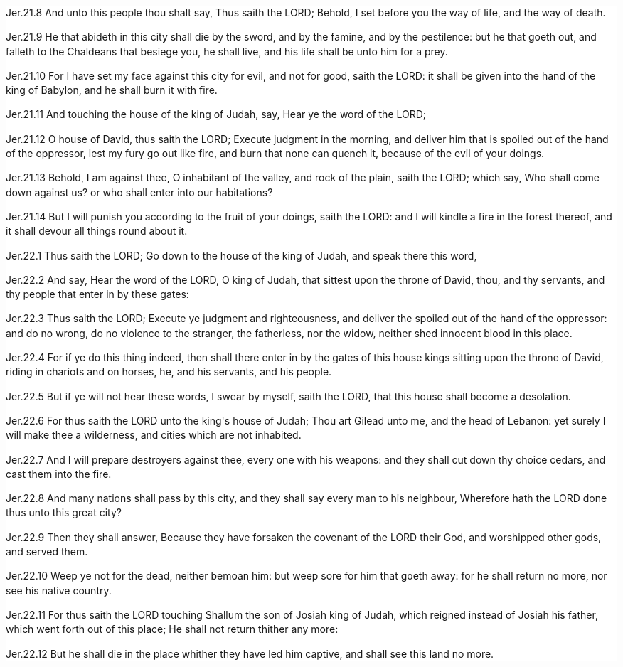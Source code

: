 Jer.21.8 And unto this people thou shalt say, Thus saith the LORD; Behold, I set before you the way of life, and the way of death.

Jer.21.9 He that abideth in this city shall die by the sword, and by the famine, and by the pestilence: but he that goeth out, and falleth to the Chaldeans that besiege you, he shall live, and his life shall be unto him for a prey.

Jer.21.10 For I have set my face against this city for evil, and not for good, saith the LORD: it shall be given into the hand of the king of Babylon, and he shall burn it with fire.

Jer.21.11 And touching the house of the king of Judah, say, Hear ye the word of the LORD;

Jer.21.12 O house of David, thus saith the LORD; Execute judgment in the morning, and deliver him that is spoiled out of the hand of the oppressor, lest my fury go out like fire, and burn that none can quench it, because of the evil of your doings.

Jer.21.13 Behold, I am against thee, O inhabitant of the valley, and rock of the plain, saith the LORD; which say, Who shall come down against us? or who shall enter into our habitations?

Jer.21.14 But I will punish you according to the fruit of your doings, saith the LORD: and I will kindle a fire in the forest thereof, and it shall devour all things round about it.

Jer.22.1 Thus saith the LORD; Go down to the house of the king of Judah, and speak there this word,

Jer.22.2 And say, Hear the word of the LORD, O king of Judah, that sittest upon the throne of David, thou, and thy servants, and thy people that enter in by these gates:

Jer.22.3 Thus saith the LORD; Execute ye judgment and righteousness, and deliver the spoiled out of the hand of the oppressor: and do no wrong, do no violence to the stranger, the fatherless, nor the widow, neither shed innocent blood in this place.

Jer.22.4 For if ye do this thing indeed, then shall there enter in by the gates of this house kings sitting upon the throne of David, riding in chariots and on horses, he, and his servants, and his people.

Jer.22.5 But if ye will not hear these words, I swear by myself, saith the LORD, that this house shall become a desolation.

Jer.22.6 For thus saith the LORD unto the king's house of Judah; Thou art Gilead unto me, and the head of Lebanon: yet surely I will make thee a wilderness, and cities which are not inhabited.

Jer.22.7 And I will prepare destroyers against thee, every one with his weapons: and they shall cut down thy choice cedars, and cast them into the fire.

Jer.22.8 And many nations shall pass by this city, and they shall say every man to his neighbour, Wherefore hath the LORD done thus unto this great city?

Jer.22.9 Then they shall answer, Because they have forsaken the covenant of the LORD their God, and worshipped other gods, and served them.

Jer.22.10 Weep ye not for the dead, neither bemoan him: but weep sore for him that goeth away: for he shall return no more, nor see his native country.

Jer.22.11 For thus saith the LORD touching Shallum the son of Josiah king of Judah, which reigned instead of Josiah his father, which went forth out of this place; He shall not return thither any more:

Jer.22.12 But he shall die in the place whither they have led him captive, and shall see this land no more.
